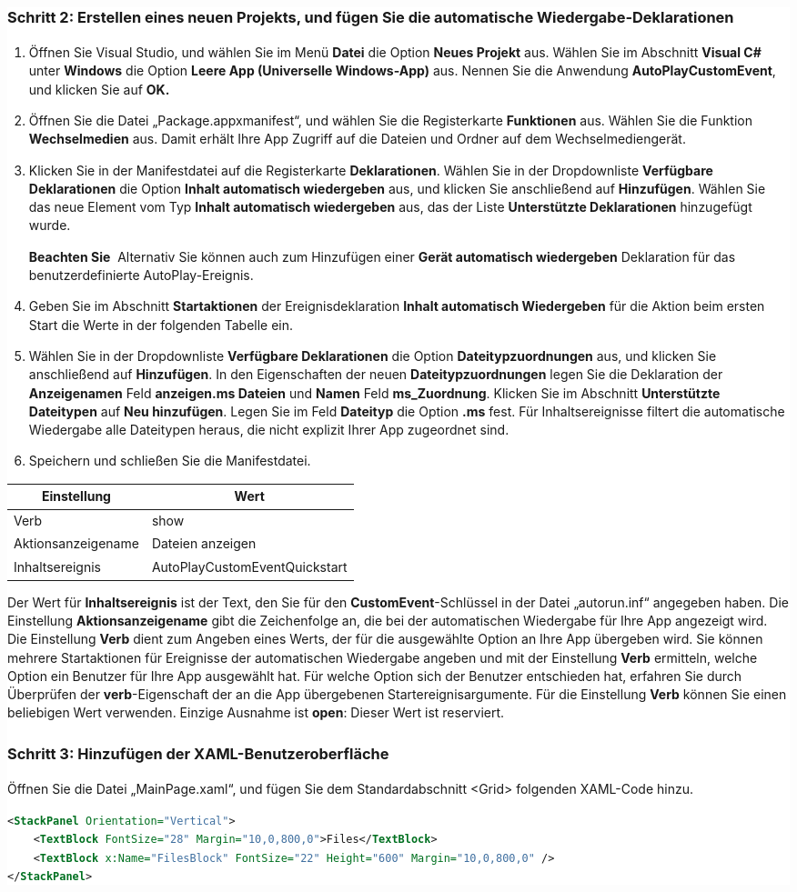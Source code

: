 ### <a name="step-2-create-a-new-project-and-add-autoplay-declarations"></a>Schritt 2: Erstellen eines neuen Projekts, und fügen Sie die automatische Wiedergabe-Deklarationen

1.  Öffnen Sie Visual Studio, und wählen Sie im Menü **Datei** die Option **Neues Projekt** aus. Wählen Sie im Abschnitt **Visual C#** unter **Windows** die Option **Leere App (Universelle Windows-App)** aus. Nennen Sie die Anwendung **AutoPlayCustomEvent**, und klicken Sie auf **OK.**
2.  Öffnen Sie die Datei „Package.appxmanifest“, und wählen Sie die Registerkarte **Funktionen** aus. Wählen Sie die Funktion **Wechselmedien** aus. Damit erhält Ihre App Zugriff auf die Dateien und Ordner auf dem Wechselmediengerät.
3.  Klicken Sie in der Manifestdatei auf die Registerkarte **Deklarationen**. Wählen Sie in der Dropdownliste **Verfügbare Deklarationen** die Option **Inhalt automatisch wiedergeben** aus, und klicken Sie anschließend auf **Hinzufügen**. Wählen Sie das neue Element vom Typ **Inhalt automatisch wiedergeben** aus, das der Liste **Unterstützte Deklarationen** hinzugefügt wurde.

    **Beachten Sie**  Alternativ Sie können auch zum Hinzufügen einer **Gerät automatisch wiedergeben** Deklaration für das benutzerdefinierte AutoPlay-Ereignis.  
4.  Geben Sie im Abschnitt **Startaktionen** der Ereignisdeklaration **Inhalt automatisch Wiedergeben** für die Aktion beim ersten Start die Werte in der folgenden Tabelle ein.
5.  Wählen Sie in der Dropdownliste **Verfügbare Deklarationen** die Option **Dateitypzuordnungen** aus, und klicken Sie anschließend auf **Hinzufügen**. In den Eigenschaften der neuen **Dateitypzuordnungen** legen Sie die Deklaration der **Anzeigenamen** Feld **anzeigen.ms Dateien** und **Namen** Feld **ms\_Zuordnung**. Klicken Sie im Abschnitt **Unterstützte Dateitypen** auf **Neu hinzufügen**. Legen Sie im Feld **Dateityp** die Option **.ms** fest. Für Inhaltsereignisse filtert die automatische Wiedergabe alle Dateitypen heraus, die nicht explizit Ihrer App zugeordnet sind.
6.  Speichern und schließen Sie die Manifestdatei.

| Einstellung             | Wert                         |
|---------------------|-------------------------------|
| Verb                | show                          |
| Aktionsanzeigename | Dateien anzeigen                    |
| Inhaltsereignis       | AutoPlayCustomEventQuickstart |

Der Wert für **Inhaltsereignis** ist der Text, den Sie für den **CustomEvent**-Schlüssel in der Datei „autorun.inf“ angegeben haben. Die Einstellung **Aktionsanzeigename** gibt die Zeichenfolge an, die bei der automatischen Wiedergabe für Ihre App angezeigt wird. Die Einstellung **Verb** dient zum Angeben eines Werts, der für die ausgewählte Option an Ihre App übergeben wird. Sie können mehrere Startaktionen für Ereignisse der automatischen Wiedergabe angeben und mit der Einstellung **Verb** ermitteln, welche Option ein Benutzer für Ihre App ausgewählt hat. Für welche Option sich der Benutzer entschieden hat, erfahren Sie durch Überprüfen der **verb**-Eigenschaft der an die App übergebenen Startereignisargumente. Für die Einstellung **Verb** können Sie einen beliebigen Wert verwenden. Einzige Ausnahme ist **open**: Dieser Wert ist reserviert.

### <a name="step-3-add-xaml-ui"></a>Schritt 3: Hinzufügen der XAML-Benutzeroberfläche

Öffnen Sie die Datei „MainPage.xaml“, und fügen Sie dem Standardabschnitt &lt;Grid&gt; folgenden XAML-Code hinzu.

```xml
<StackPanel Orientation="Vertical">
    <TextBlock FontSize="28" Margin="10,0,800,0">Files</TextBlock>
    <TextBlock x:Name="FilesBlock" FontSize="22" Height="600" Margin="10,0,800,0" />
</StackPanel>
```
